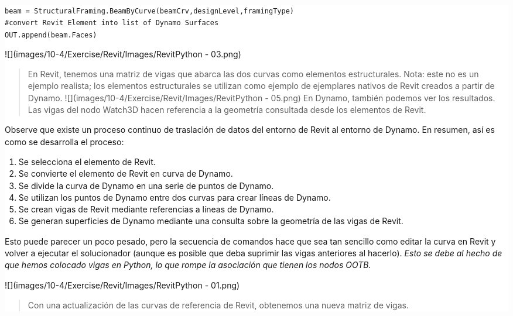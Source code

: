 ```
beam = StructuralFraming.BeamByCurve(beamCrv,designLevel,framingType)
#convert Revit Element into list of Dynamo Surfaces
OUT.append(beam.Faces)
```

![](images/10-4/Exercise/Revit/Images/RevitPython - 03.png)

> En Revit, tenemos una matriz de vigas que abarca las dos curvas como elementos estructurales. Nota: este no es un ejemplo realista; los elementos estructurales se utilizan como ejemplo de ejemplares nativos de Revit creados a partir de Dynamo. ![](images/10-4/Exercise/Revit/Images/RevitPython - 05.png) En Dynamo, también podemos ver los resultados. Las vigas del nodo Watch3D hacen referencia a la geometría consultada desde los elementos de Revit.

Observe que existe un proceso continuo de traslación de datos del entorno de Revit al entorno de Dynamo. En resumen, así es como se desarrolla el proceso:

1. Se selecciona el elemento de Revit.
2. Se convierte el elemento de Revit en curva de Dynamo.
3. Se divide la curva de Dynamo en una serie de puntos de Dynamo.
4. Se utilizan los puntos de Dynamo entre dos curvas para crear líneas de Dynamo.
5. Se crean vigas de Revit mediante referencias a líneas de Dynamo.
6. Se generan superficies de Dynamo mediante una consulta sobre la geometría de las vigas de Revit.

Esto puede parecer un poco pesado, pero la secuencia de comandos hace que sea tan sencillo como editar la curva en Revit y volver a ejecutar el solucionador (aunque es posible que deba suprimir las vigas anteriores al hacerlo). *Esto se debe al hecho de que hemos colocado vigas en Python, lo que rompe la asociación que tienen los nodos OOTB.*

![](images/10-4/Exercise/Revit/Images/RevitPython - 01.png)

> Con una actualización de las curvas de referencia de Revit, obtenemos una nueva matriz de vigas.

